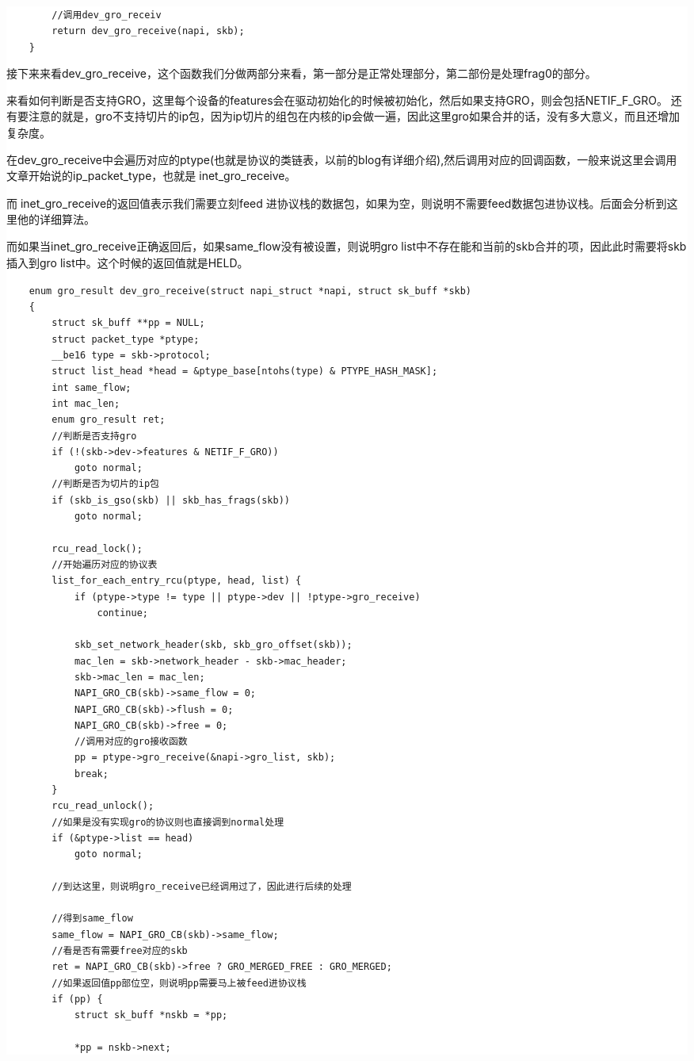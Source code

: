 ```
		//调用dev_gro_receiv
		return dev_gro_receive(napi, skb);
	}
```
接下来来看dev_gro_receive，这个函数我们分做两部分来看，第一部分是正常处理部分，第二部份是处理frag0的部分。

来看如何判断是否支持GRO，这里每个设备的features会在驱动初始化的时候被初始化，然后如果支持GRO，则会包括NETIF_F_GRO。 还有要注意的就是，gro不支持切片的ip包，因为ip切片的组包在内核的ip会做一遍，因此这里gro如果合并的话，没有多大意义，而且还增加复杂度。

在dev_gro_receive中会遍历对应的ptype(也就是协议的类链表，以前的blog有详细介绍),然后调用对应的回调函数，一般来说这里会调用文章开始说的ip_packet_type，也就是 inet_gro_receive。

而 inet_gro_receive的返回值表示我们需要立刻feed 进协议栈的数据包，如果为空，则说明不需要feed数据包进协议栈。后面会分析到这里他的详细算法。

而如果当inet_gro_receive正确返回后，如果same_flow没有被设置，则说明gro list中不存在能和当前的skb合并的项，因此此时需要将skb插入到gro list中。这个时候的返回值就是HELD。
```
	enum gro_result dev_gro_receive(struct napi_struct *napi, struct sk_buff *skb)
	{
		struct sk_buff **pp = NULL;
		struct packet_type *ptype;
		__be16 type = skb->protocol;
		struct list_head *head = &ptype_base[ntohs(type) & PTYPE_HASH_MASK];
		int same_flow;
		int mac_len;
		enum gro_result ret;
		//判断是否支持gro
		if (!(skb->dev->features & NETIF_F_GRO))
			goto normal;
		//判断是否为切片的ip包
		if (skb_is_gso(skb) || skb_has_frags(skb))
			goto normal;

		rcu_read_lock();
		//开始遍历对应的协议表
		list_for_each_entry_rcu(ptype, head, list) {
			if (ptype->type != type || ptype->dev || !ptype->gro_receive)
				continue;

			skb_set_network_header(skb, skb_gro_offset(skb));
			mac_len = skb->network_header - skb->mac_header;
			skb->mac_len = mac_len;
			NAPI_GRO_CB(skb)->same_flow = 0;
			NAPI_GRO_CB(skb)->flush = 0;
			NAPI_GRO_CB(skb)->free = 0;
			//调用对应的gro接收函数
			pp = ptype->gro_receive(&napi->gro_list, skb);
			break;
		}
		rcu_read_unlock();
		//如果是没有实现gro的协议则也直接调到normal处理
		if (&ptype->list == head)
			goto normal;
	 
		//到达这里，则说明gro_receive已经调用过了，因此进行后续的处理
	 
		//得到same_flow
		same_flow = NAPI_GRO_CB(skb)->same_flow;
		//看是否有需要free对应的skb
		ret = NAPI_GRO_CB(skb)->free ? GRO_MERGED_FREE : GRO_MERGED;
		//如果返回值pp部位空，则说明pp需要马上被feed进协议栈
		if (pp) {
			struct sk_buff *nskb = *pp;
	 
			*pp = nskb->next;
```